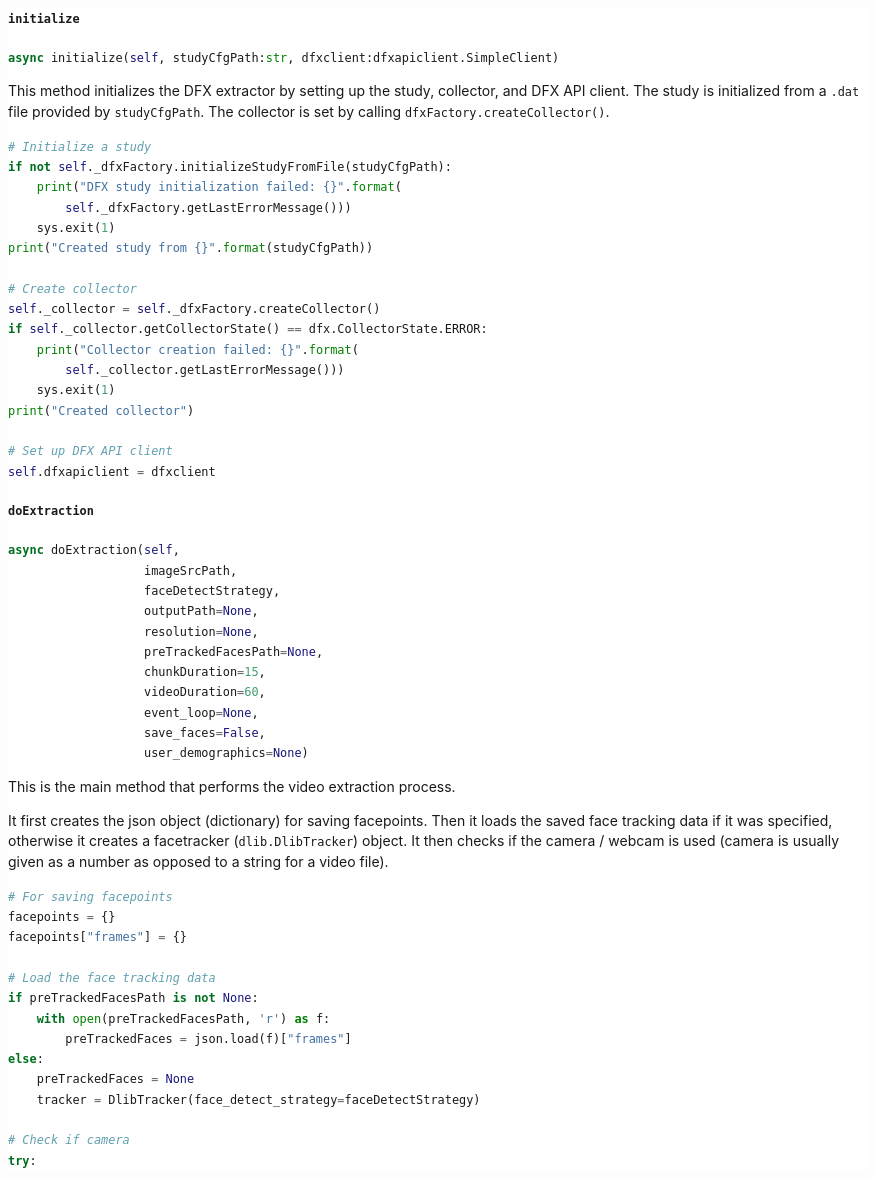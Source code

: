 #### `initialize`

```python
async initialize(self, studyCfgPath:str, dfxclient:dfxapiclient.SimpleClient)
```

This method initializes the DFX extractor by setting up the study, collector, and DFX API client. The study is initialized from a `.dat` file provided by `studyCfgPath`. The collector is set by calling `dfxFactory.createCollector()`.

```python
# Initialize a study
if not self._dfxFactory.initializeStudyFromFile(studyCfgPath):
    print("DFX study initialization failed: {}".format(
        self._dfxFactory.getLastErrorMessage()))
    sys.exit(1)
print("Created study from {}".format(studyCfgPath))

# Create collector
self._collector = self._dfxFactory.createCollector()
if self._collector.getCollectorState() == dfx.CollectorState.ERROR:
    print("Collector creation failed: {}".format(
        self._collector.getLastErrorMessage()))
    sys.exit(1)
print("Created collector")

# Set up DFX API client
self.dfxapiclient = dfxclient
```

#### `doExtraction`

```python
async doExtraction(self,
                   imageSrcPath,
                   faceDetectStrategy,
                   outputPath=None,
                   resolution=None,
                   preTrackedFacesPath=None,
                   chunkDuration=15,
                   videoDuration=60,
                   event_loop=None,
                   save_faces=False,
                   user_demographics=None)
```

This is the main method that performs the video extraction process. 

It first creates the json object (dictionary) for saving facepoints. Then it loads the saved face tracking data if it was specified, otherwise it creates a facetracker (`dlib.DlibTracker`) object. It then checks if the camera / webcam is used (camera is usually given as a number as opposed to a string for a video file).

```python
# For saving facepoints
facepoints = {}
facepoints["frames"] = {}

# Load the face tracking data
if preTrackedFacesPath is not None:
    with open(preTrackedFacesPath, 'r') as f:
        preTrackedFaces = json.load(f)["frames"]
else:
    preTrackedFaces = None
    tracker = DlibTracker(face_detect_strategy=faceDetectStrategy)

# Check if camera
try:
```